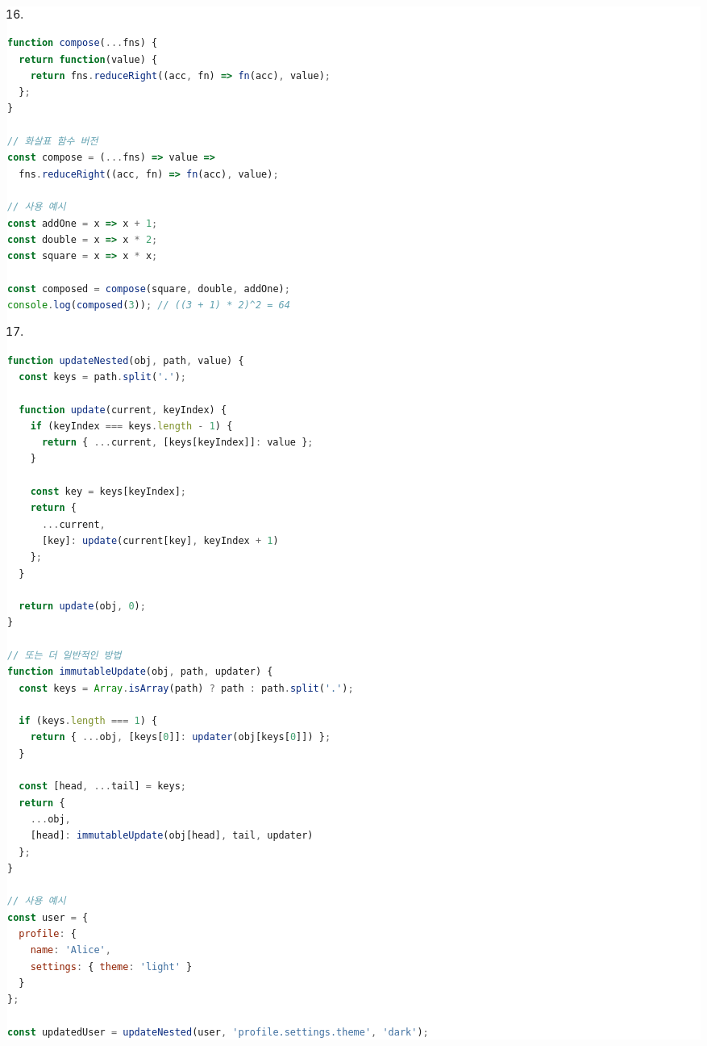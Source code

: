 16.
```javascript
function compose(...fns) {
  return function(value) {
    return fns.reduceRight((acc, fn) => fn(acc), value);
  };
}

// 화살표 함수 버전
const compose = (...fns) => value => 
  fns.reduceRight((acc, fn) => fn(acc), value);

// 사용 예시
const addOne = x => x + 1;
const double = x => x * 2;
const square = x => x * x;

const composed = compose(square, double, addOne);
console.log(composed(3)); // ((3 + 1) * 2)^2 = 64
```

17.
```javascript
function updateNested(obj, path, value) {
  const keys = path.split('.');
  
  function update(current, keyIndex) {
    if (keyIndex === keys.length - 1) {
      return { ...current, [keys[keyIndex]]: value };
    }
    
    const key = keys[keyIndex];
    return {
      ...current,
      [key]: update(current[key], keyIndex + 1)
    };
  }
  
  return update(obj, 0);
}

// 또는 더 일반적인 방법
function immutableUpdate(obj, path, updater) {
  const keys = Array.isArray(path) ? path : path.split('.');
  
  if (keys.length === 1) {
    return { ...obj, [keys[0]]: updater(obj[keys[0]]) };
  }
  
  const [head, ...tail] = keys;
  return {
    ...obj,
    [head]: immutableUpdate(obj[head], tail, updater)
  };
}

// 사용 예시
const user = {
  profile: {
    name: 'Alice',
    settings: { theme: 'light' }
  }
};

const updatedUser = updateNested(user, 'profile.settings.theme', 'dark');
```